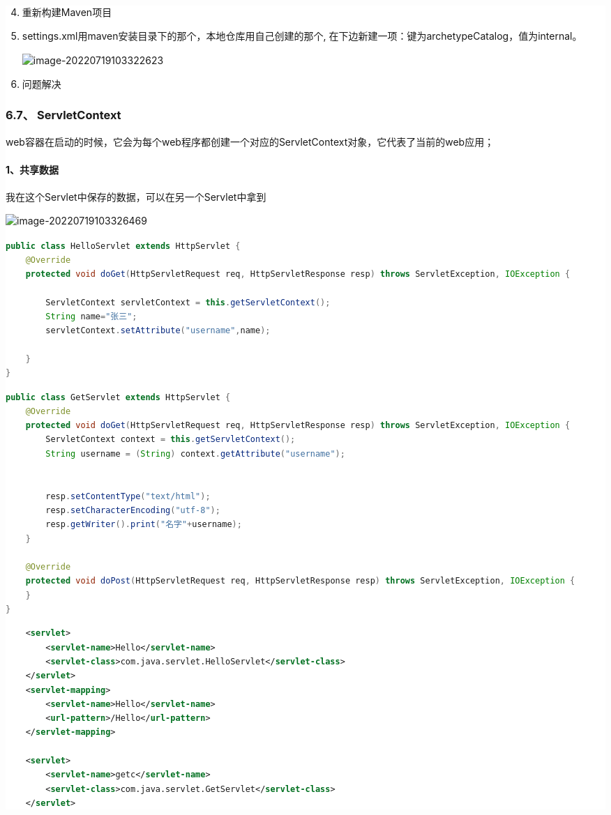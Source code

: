 4. 重新构建Maven项目

5. settings.xml用maven安装目录下的那个，本地仓库用自己创建的那个, 在下边新建一项：键为archetypeCatalog，值为internal。 

   ![image-20220719103322623](https://gitee.com/Enteral/images/raw/master/https://gitee.com/enteral/images/image-20220719103322623.png) 

6. 问题解决

### 6.7、 ServletContext

web容器在启动的时候，它会为每个web程序都创建一个对应的ServletContext对象，它代表了当前的web应用；

#### 1、共享数据

我在这个Servlet中保存的数据，可以在另一个Servlet中拿到

![image-20220719103326469](https://gitee.com/Enteral/images/raw/master/https://gitee.com/enteral/images/image-20220719103326469.png)

```java
public class HelloServlet extends HttpServlet {
    @Override
    protected void doGet(HttpServletRequest req, HttpServletResponse resp) throws ServletException, IOException {

        ServletContext servletContext = this.getServletContext();
        String name="张三";
        servletContext.setAttribute("username",name);

    }
}
```

```java
public class GetServlet extends HttpServlet {
    @Override
    protected void doGet(HttpServletRequest req, HttpServletResponse resp) throws ServletException, IOException {
        ServletContext context = this.getServletContext();
        String username = (String) context.getAttribute("username");


        resp.setContentType("text/html");
        resp.setCharacterEncoding("utf-8");
        resp.getWriter().print("名字"+username);
    }

    @Override
    protected void doPost(HttpServletRequest req, HttpServletResponse resp) throws ServletException, IOException {
    }
}
```

```xml
	<servlet>
        <servlet-name>Hello</servlet-name>
        <servlet-class>com.java.servlet.HelloServlet</servlet-class>
    </servlet>
    <servlet-mapping>
        <servlet-name>Hello</servlet-name>
        <url-pattern>/Hello</url-pattern>
    </servlet-mapping>

    <servlet>
        <servlet-name>getc</servlet-name>
        <servlet-class>com.java.servlet.GetServlet</servlet-class>
    </servlet>
```